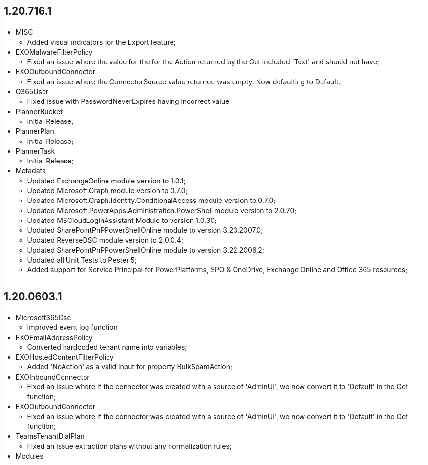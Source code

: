 ## 1.20.716.1

- MISC
  - Added visual indicators for the Export feature;
- EXOMalwareFilterPolicy
  - Fixed an issue where the value for the for the Action
    returned by the Get included 'Text' and should not have;
- EXOOutboundConnector
  - Fixed an issue where the ConnectorSource value returned
    was empty. Now defaulting to Default.
- O365User
  - Fixed issue with PasswordNeverExpires having incorrect value
- PlannerBucket
  - Initial Release;
- PlannerPlan
  - Initial Release;
- PlannerTask
  - Initial Release;
- Metadata
  - Updated ExchangeOnline module version to 1.0.1;
  - Updated Microsoft.Graph module version to 0.7.0;
  - Updated Microsoft.Graph.Identity.ConditionalAccess
    module version to 0.7.0;
  - Updated Microsoft.PowerApps.Administration.PowerShell
    module version to 2.0.70;
  - Updated MSCloudLoginAssistant Module to version 1.0.30;
  - Updated SharePointPnPPowerShellOnline module to version 3.23.2007.0;
  - Updated ReverseDSC module version to 2.0.0.4;
  - Updated SharePointPnPPowerShellOnline module to
    version 3.22.2006.2;
  - Updated all Unit Tests to Pester 5;
  - Added support for Service Principal for PowerPlatforms,
    SPO & OneDrive, Exchange Online and Office 365 resources;

## 1.20.0603.1

- Microsoft365Dsc
  - Improved event log function
- EXOEmailAddressPolicy
  - Converted hardcoded tenant name into variables;
- EXOHostedContentFilterPolicy
  - Added 'NoAction' as a valid input for property BulkSpamAction;
- EXOInboundConnector
  - Fixed an issue where if the connector was created with a source
    of 'AdminUI', we now convert it to 'Default' in the Get function;
- EXOOutboundConnector
  - Fixed an issue where if the connector was created with a source
    of 'AdminUI', we now convert it to 'Default' in the Get function;
- TeamsTenantDialPlan
  - Fixed an issue extraction plans without any normalization rules;
- Modules
